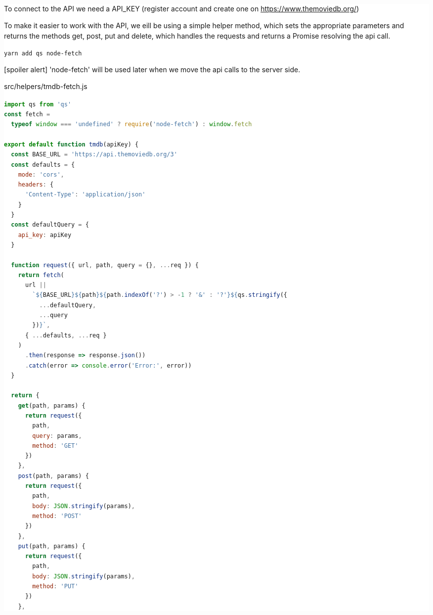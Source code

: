 To connect to the API we need a API_KEY (register account and create one on https://www.themoviedb.org/)

To make it easier to work with the API, we eill be using a simple helper method, which sets the appropriate parameters and returns the methods get, post, put and delete, which handles the requests and returns a Promise resolving the api call.

`yarn add qs node-fetch`

[spoiler alert]
'node-fetch' will be used later when we move the api calls to the server side.

src/helpers/tmdb-fetch.js

```js
import qs from 'qs'
const fetch =
  typeof window === 'undefined' ? require('node-fetch') : window.fetch

export default function tmdb(apiKey) {
  const BASE_URL = 'https://api.themoviedb.org/3'
  const defaults = {
    mode: 'cors',
    headers: {
      'Content-Type': 'application/json'
    }
  }
  const defaultQuery = {
    api_key: apiKey
  }

  function request({ url, path, query = {}, ...req }) {
    return fetch(
      url ||
        `${BASE_URL}${path}${path.indexOf('?') > -1 ? '&' : '?'}${qs.stringify({
          ...defaultQuery,
          ...query
        })}`,
      { ...defaults, ...req }
    )
      .then(response => response.json())
      .catch(error => console.error('Error:', error))
  }

  return {
    get(path, params) {
      return request({
        path,
        query: params,
        method: 'GET'
      })
    },
    post(path, params) {
      return request({
        path,
        body: JSON.stringify(params),
        method: 'POST'
      })
    },
    put(path, params) {
      return request({
        path,
        body: JSON.stringify(params),
        method: 'PUT'
      })
    },
```
